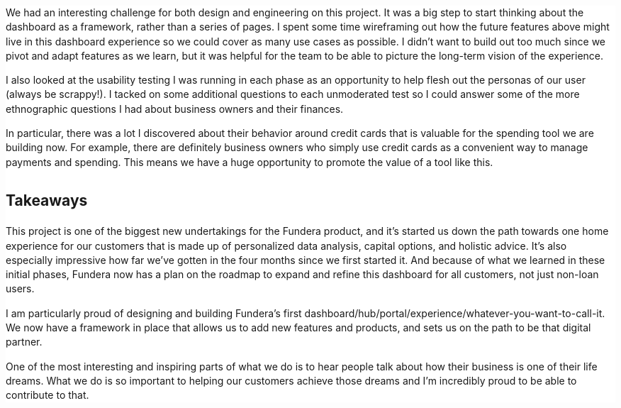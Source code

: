 We had an interesting challenge for both design and engineering on this project. It was a big step to start thinking about the dashboard as a framework, rather than a series of pages. I spent some time wireframing out how the future features above might live in this dashboard experience so we could cover as many use cases as possible. I didn’t want to build out too much since we pivot and adapt features as we learn, but it was helpful for the team to be able to picture the long-term vision of the experience.

I also looked at the usability testing I was running in each phase as an opportunity to help flesh out the personas of our user (always be scrappy!). I tacked on some additional questions to each unmoderated test so I could answer some of the more ethnographic questions I had about business owners and their finances.

In particular, there was a lot I discovered about their behavior around credit cards that is valuable for the spending tool we are building now. For example, there are definitely business owners who simply use credit cards as a convenient way to manage payments and spending. This means we have a huge opportunity to promote the value of a tool like this.

## Takeaways
This project is one of the biggest new undertakings for the Fundera product, and it’s started us down the path towards one home experience for our customers that is made up of personalized data analysis, capital options, and holistic advice. It’s also especially impressive how far we’ve gotten in the four months since we first started it. And because of what we learned in these initial phases, Fundera now has a plan on the roadmap to expand and refine this dashboard for all customers, not just non-loan users.

I am particularly proud of designing and building Fundera’s first dashboard/hub/portal/experience/whatever-you-want-to-call-it. We now have a framework in place that allows us to add new features and products, and sets us on the path to be that digital partner.

One of the most interesting and inspiring parts of what we do is to hear people talk about how their business is one of their life dreams. What we do is so important to helping our customers achieve those dreams and I’m incredibly proud to be able to contribute to that.

